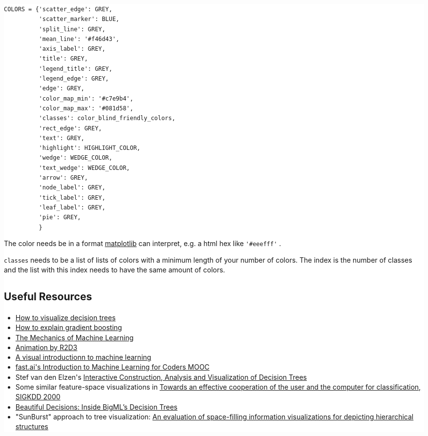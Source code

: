 


    COLORS = {'scatter_edge': GREY,         
              'scatter_marker': BLUE,
              'split_line': GREY,
              'mean_line': '#f46d43',
              'axis_label': GREY,
              'title': GREY,
              'legend_title': GREY,
              'legend_edge': GREY,
              'edge': GREY,
              'color_map_min': '#c7e9b4',
              'color_map_max': '#081d58',
              'classes': color_blind_friendly_colors,
              'rect_edge': GREY,
              'text': GREY,
              'highlight': HIGHLIGHT_COLOR,
              'wedge': WEDGE_COLOR,
              'text_wedge': WEDGE_COLOR,
              'arrow': GREY,
              'node_label': GREY,
              'tick_label': GREY,
              'leaf_label': GREY,
              'pie': GREY,
              }
          

The color needs be in a format [matplotlib](https://matplotlib.org/2.0.2/api/colors_api.html) can interpret, e.g. a html hex like `'#eeefff'` .

`classes` needs to be a list of lists of colors with a minimum length of your number of colors. The index is the number of classes and the list with this index needs to have the same amount of colors.  

## Useful Resources

* [How to visualize decision trees](http://explained.ai/decision-tree-viz/index.html)
* [How to explain gradient boosting](http://explained.ai/gradient-boosting/index.html)
* [The Mechanics of Machine Learning](https://mlbook.explained.ai/)
* [Animation by R2D3](http://www.r2d3.us/)
* [A visual introductionn to machine learning](http://www.r2d3.us/visual-intro-to-machine-learning-part-1/)
* [fast.ai's Introduction to Machine Learning for Coders MOOC](http://course.fast.ai/ml)
* Stef van den Elzen's [Interactive Construction, Analysis and
Visualization of Decision Trees](http://alexandria.tue.nl/extra1/afstversl/wsk-i/elzen2011.pdf)
* Some similar feature-space visualizations in [Towards an effective cooperation of the user and the computer for classification, SIGKDD 2000](https://github.com/EE2dev/publications/blob/master/cooperativeClassification.pdf)
* [Beautiful Decisions: Inside BigML’s Decision Trees](https://blog.bigml.com/2012/01/23/beautiful-decisions-inside-bigmls-decision-trees/)
* "SunBurst" approach to tree visualization: [An evaluation of space-filling information visualizations
for depicting hierarchical structures](https://www.cc.gatech.edu/~john.stasko/papers/ijhcs00.pdf)
